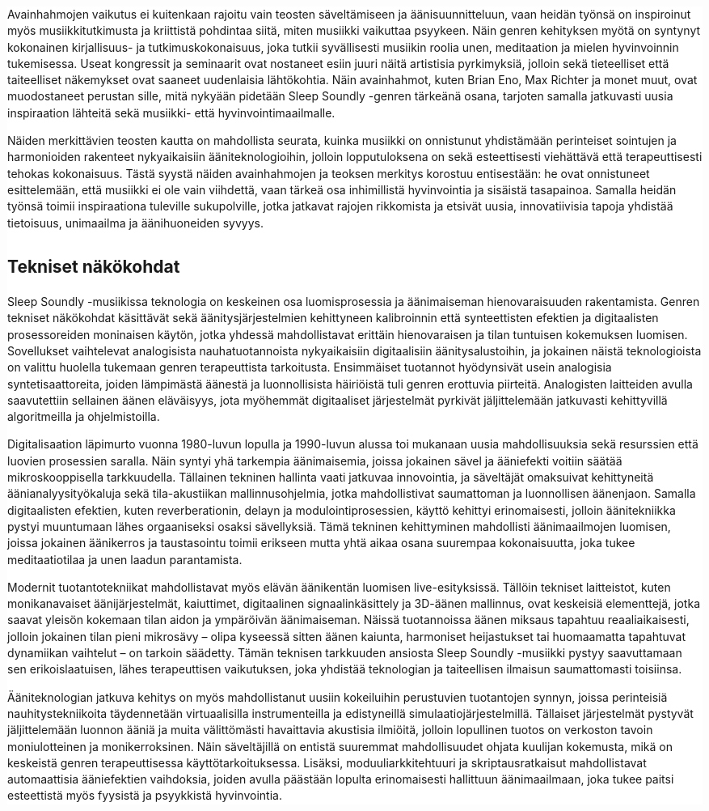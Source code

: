 Avainhahmojen vaikutus ei kuitenkaan rajoitu vain teosten säveltämiseen ja äänisuunnitteluun, vaan heidän työnsä on inspiroinut myös musiikkitutkimusta ja kriittistä pohdintaa siitä, miten musiikki vaikuttaa psyykeen. Näin genren kehityksen myötä on syntynyt kokonainen kirjallisuus- ja tutkimuskokonaisuus, joka tutkii syvällisesti musiikin roolia unen, meditaation ja mielen hyvinvoinnin tukemisessa. Useat kongressit ja seminaarit ovat nostaneet esiin juuri näitä artistisia pyrkimyksiä, jolloin sekä tieteelliset että taiteelliset näkemykset ovat saaneet uudenlaisia lähtökohtia. Näin avainhahmot, kuten Brian Eno, Max Richter ja monet muut, ovat muodostaneet perustan sille, mitä nykyään pidetään Sleep Soundly -genren tärkeänä osana, tarjoten samalla jatkuvasti uusia inspiraation lähteitä sekä musiikki- että hyvinvointimaailmalle.

Näiden merkittävien teosten kautta on mahdollista seurata, kuinka musiikki on onnistunut yhdistämään perinteiset sointujen ja harmonioiden rakenteet nykyaikaisiin ääniteknologioihin, jolloin lopputuloksena on sekä esteettisesti viehättävä että terapeuttisesti tehokas kokonaisuus. Tästä syystä näiden avainhahmojen ja teoksen merkitys korostuu entisestään: he ovat onnistuneet esittelemään, että musiikki ei ole vain viihdettä, vaan tärkeä osa inhimillistä hyvinvointia ja sisäistä tasapainoa. Samalla heidän työnsä toimii inspiraationa tuleville sukupolville, jotka jatkavat rajojen rikkomista ja etsivät uusia, innovatiivisia tapoja yhdistää tietoisuus, unimaailma ja äänihuoneiden syvyys.

## Tekniset näkökohdat

Sleep Soundly -musiikissa teknologia on keskeinen osa luomisprosessia ja äänimaiseman hienovaraisuuden rakentamista. Genren tekniset näkökohdat käsittävät sekä äänitysjärjestelmien kehittyneen kalibroinnin että synteettisten efektien ja digitaalisten prosessoreiden moninaisen käytön, jotka yhdessä mahdollistavat erittäin hienovaraisen ja tilan tuntuisen kokemuksen luomisen. Sovellukset vaihtelevat analogisista nauhatuotannoista nykyaikaisiin digitaalisiin äänitysalustoihin, ja jokainen näistä teknologioista on valittu huolella tukemaan genren terapeuttista tarkoitusta. Ensimmäiset tuotannot hyödynsivät usein analogisia syntetisaattoreita, joiden lämpimästä äänestä ja luonnollisista häiriöistä tuli genren erottuvia piirteitä. Analogisten laitteiden avulla saavutettiin sellainen äänen eläväisyys, jota myöhemmät digitaaliset järjestelmät pyrkivät jäljittelemään jatkuvasti kehittyvillä algoritmeilla ja ohjelmistoilla.

Digitalisaation läpimurto vuonna 1980-luvun lopulla ja 1990-luvun alussa toi mukanaan uusia mahdollisuuksia sekä resurssien että luovien prosessien saralla. Näin syntyi yhä tarkempia äänimaisemia, joissa jokainen sävel ja ääniefekti voitiin säätää mikroskooppisella tarkkuudella. Tällainen tekninen hallinta vaati jatkuvaa innovointia, ja säveltäjät omaksuivat kehittyneitä äänianalyysityökaluja sekä tila-akustiikan mallinnusohjelmia, jotka mahdollistivat saumattoman ja luonnollisen äänenjaon. Samalla digitaalisten efektien, kuten reverberationin, delayn ja modulointiprosessien, käyttö kehittyi erinomaisesti, jolloin äänitekniikka pystyi muuntumaan lähes orgaaniseksi osaksi sävellyksiä. Tämä tekninen kehittyminen mahdollisti äänimaailmojen luomisen, joissa jokainen äänikerros ja taustasointu toimii erikseen mutta yhtä aikaa osana suurempaa kokonaisuutta, joka tukee meditaatiotilaa ja unen laadun parantamista.

Modernit tuotantotekniikat mahdollistavat myös elävän äänikentän luomisen live-esityksissä. Tällöin tekniset laitteistot, kuten monikanavaiset äänijärjestelmät, kaiuttimet, digitaalinen signaalinkäsittely ja 3D-äänen mallinnus, ovat keskeisiä elementtejä, jotka saavat yleisön kokemaan tilan aidon ja ympäröivän äänimaiseman. Näissä tuotannoissa äänen miksaus tapahtuu reaaliaikaisesti, jolloin jokainen tilan pieni mikrosävy – olipa kyseessä sitten äänen kaiunta, harmoniset heijastukset tai huomaamatta tapahtuvat dynamiikan vaihtelut – on tarkoin säädetty. Tämän teknisen tarkkuuden ansiosta Sleep Soundly -musiikki pystyy saavuttamaan sen erikoislaatuisen, lähes terapeuttisen vaikutuksen, joka yhdistää teknologian ja taiteellisen ilmaisun saumattomasti toisiinsa.

Ääniteknologian jatkuva kehitys on myös mahdollistanut uusiin kokeiluihin perustuvien tuotantojen synnyn, joissa perinteisiä nauhitystekniikoita täydennetään virtuaalisilla instrumenteilla ja edistyneillä simulaatiojärjestelmillä. Tällaiset järjestelmät pystyvät jäljittelemään luonnon ääniä ja muita välittömästi havaittavia akustisia ilmiöitä, jolloin lopullinen tuotos on verkoston tavoin moniulotteinen ja monikerroksinen. Näin säveltäjillä on entistä suuremmat mahdollisuudet ohjata kuulijan kokemusta, mikä on keskeistä genren terapeuttisessa käyttötarkoituksessa. Lisäksi, moduuliarkkitehtuuri ja skriptausratkaisut mahdollistavat automaattisia ääniefektien vaihdoksia, joiden avulla päästään lopulta erinomaisesti hallittuun äänimaailmaan, joka tukee paitsi esteettistä myös fyysistä ja psyykkistä hyvinvointia.
